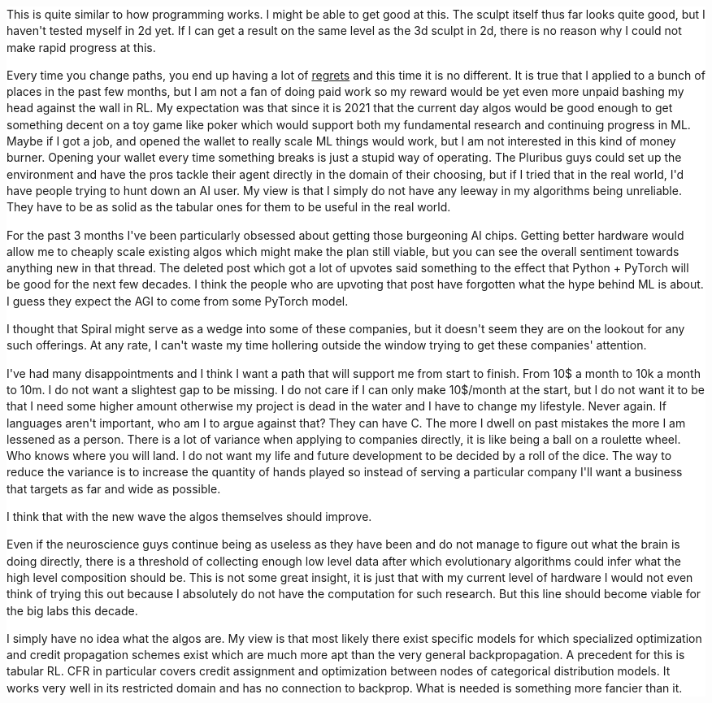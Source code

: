 This is quite similar to how programming works. I might be able to get good at this. The sculpt itself thus far looks quite good, but I haven't tested myself in 2d yet. If I can get a result on the same level as the 3d sculpt in 2d, there is no reason why I could not make rapid progress at this.

Every time you change paths, you end up having a lot of [regrets](https://www.reddit.com/r/MachineLearning/comments/r3g7kd/d_looking_for_a_sponsor_for_a_functional/) and this time it is no different. It is true that I applied to a bunch of places in the past few months, but I am not a fan of doing paid work so my reward would be yet even more unpaid bashing my head against the wall in RL. My expectation was that since it is 2021 that the current day algos would be good enough to get something decent on a toy game like poker which would support both my fundamental research and continuing progress in ML. Maybe if I got a job, and opened the wallet to really scale ML things would work, but I am not interested in this kind of money burner. Opening your wallet every time something breaks is just a stupid way of operating. The Pluribus guys could set up the environment and have the pros tackle their agent directly in the domain of their choosing, but if I tried that in the real world, I'd have people trying to hunt down an AI user. My view is that I simply do not have any leeway in my algorithms being unreliable. They have to be as solid as the tabular ones for them to be useful in the real world.

For the past 3 months I've been particularly obsessed about getting those burgeoning AI chips. Getting better hardware would allow me to cheaply scale existing algos which might make the plan still viable, but you can see the overall sentiment towards anything new in that thread. The deleted post which got a lot of upvotes said something to the effect that Python + PyTorch will be good for the next few decades. I think the people who are upvoting that post have forgotten what the hype behind ML is about. I guess they expect the AGI to come from some PyTorch model.

I thought that Spiral might serve as a wedge into some of these companies, but it doesn't seem they are on the lookout for any such offerings. At any rate, I can't waste my time hollering outside the window trying to get these companies' attention.

I've had many disappointments and I think I want a path that will support me from start to finish. From 10$ a month to 10k a month to 10m. I do not want a slightest gap to be missing. I do not care if I can only make 10$/month at the start, but I do not want it to be that I need some higher amount otherwise my project is dead in the water and I have to change my lifestyle. Never again. If languages aren't important, who am I to argue against that? They can have C. The more I dwell on past mistakes the more I am lessened as a person. There is a lot of variance when applying to companies directly, it is like being a ball on a roulette wheel. Who knows where you will land. I do not want my life and future development to be decided by a roll of the dice. The way to reduce the variance is to increase the quantity of hands played so instead of serving a particular company I'll want a business that targets as far and wide as possible.

I think that with the new wave the algos themselves should improve.

Even if the neuroscience guys continue being as useless as they have been and do not manage to figure out what the brain is doing directly, there is a threshold of collecting enough low level data after which evolutionary algorithms could infer what the high level composition should be. This is not some great insight, it is just that with my current level of hardware I would not even think of trying this out because I absolutely do not have the computation for such research. But this line should become viable for the big labs this decade.

I simply have no idea what the algos are. My view is that most likely there exist specific models for which specialized optimization and credit propagation schemes exist which are much more apt than the very general backpropagation. A precedent for this is tabular RL. CFR in particular covers credit assignment and optimization between nodes of categorical distribution models. It works very well in its restricted domain and has no connection to backprop. What is needed is something more fancier than it.
